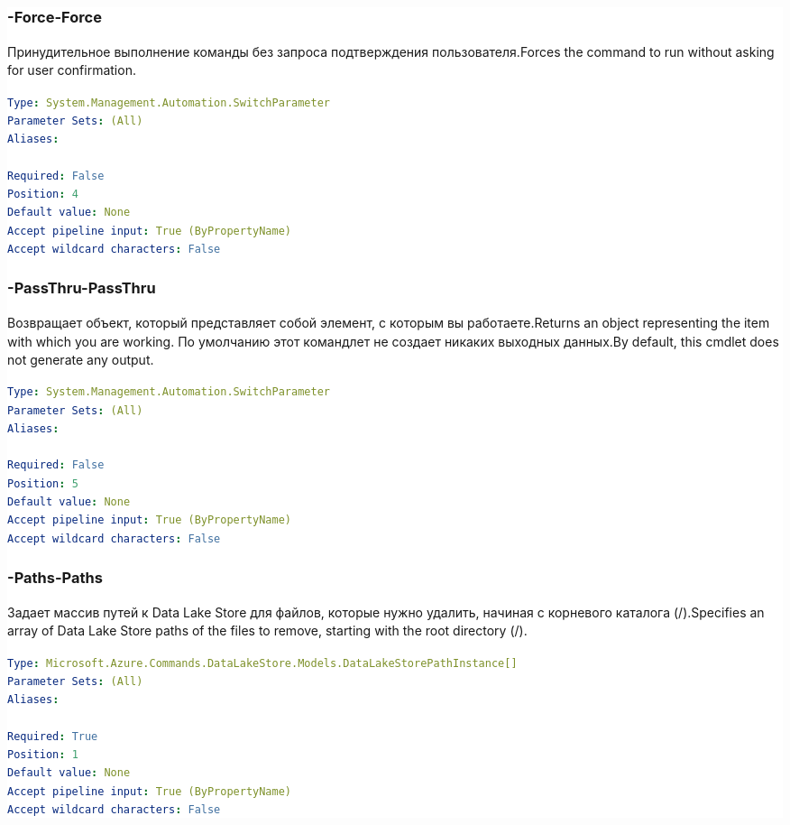 ### <span data-ttu-id="aa406-115">-Force</span><span class="sxs-lookup"><span data-stu-id="aa406-115">-Force</span></span>
<span data-ttu-id="aa406-116">Принудительное выполнение команды без запроса подтверждения пользователя.</span><span class="sxs-lookup"><span data-stu-id="aa406-116">Forces the command to run without asking for user confirmation.</span></span>

```yaml
Type: System.Management.Automation.SwitchParameter
Parameter Sets: (All)
Aliases:

Required: False
Position: 4
Default value: None
Accept pipeline input: True (ByPropertyName)
Accept wildcard characters: False
```

### <span data-ttu-id="aa406-117">-PassThru</span><span class="sxs-lookup"><span data-stu-id="aa406-117">-PassThru</span></span>
<span data-ttu-id="aa406-118">Возвращает объект, который представляет собой элемент, с которым вы работаете.</span><span class="sxs-lookup"><span data-stu-id="aa406-118">Returns an object representing the item with which you are working.</span></span>
<span data-ttu-id="aa406-119">По умолчанию этот командлет не создает никаких выходных данных.</span><span class="sxs-lookup"><span data-stu-id="aa406-119">By default, this cmdlet does not generate any output.</span></span>

```yaml
Type: System.Management.Automation.SwitchParameter
Parameter Sets: (All)
Aliases:

Required: False
Position: 5
Default value: None
Accept pipeline input: True (ByPropertyName)
Accept wildcard characters: False
```

### <span data-ttu-id="aa406-120">-Paths</span><span class="sxs-lookup"><span data-stu-id="aa406-120">-Paths</span></span>
<span data-ttu-id="aa406-121">Задает массив путей к Data Lake Store для файлов, которые нужно удалить, начиная с корневого каталога (/).</span><span class="sxs-lookup"><span data-stu-id="aa406-121">Specifies an array of Data Lake Store paths of the files to remove, starting with the root directory (/).</span></span>

```yaml
Type: Microsoft.Azure.Commands.DataLakeStore.Models.DataLakeStorePathInstance[]
Parameter Sets: (All)
Aliases:

Required: True
Position: 1
Default value: None
Accept pipeline input: True (ByPropertyName)
Accept wildcard characters: False
```
